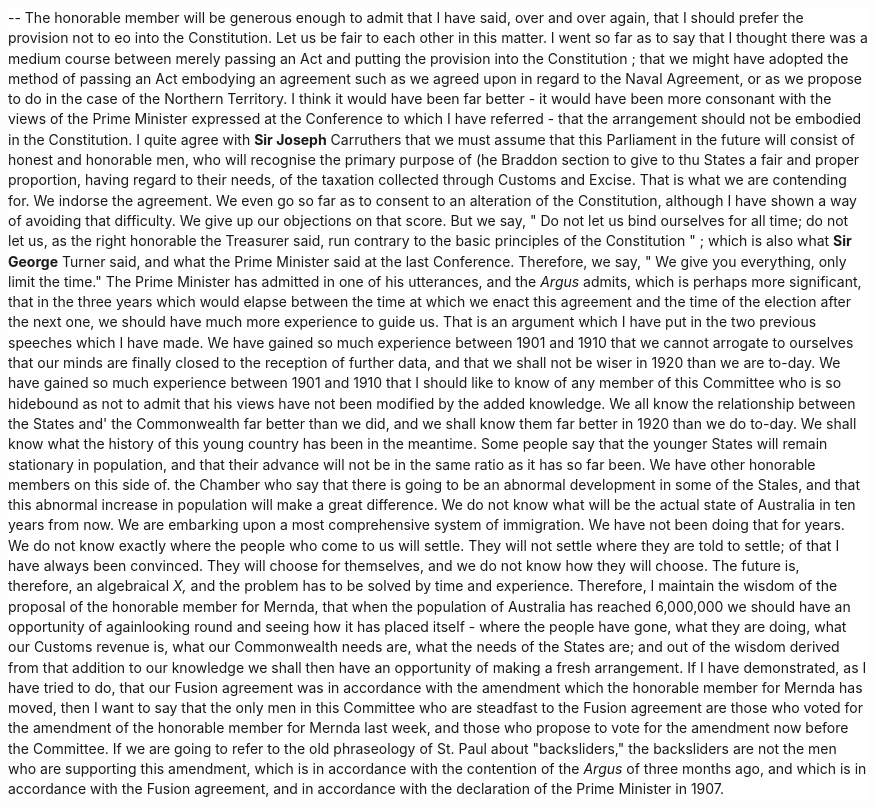 -- The honorable member will be generous enough to admit that I have said, over and over again, that I should prefer the provision not to eo into the Constitution. Let us be fair to each other in this matter. I went so far as  to  say that I thought there was a medium course between merely passing an Act and putting the provision into the Constitution ; that we might have adopted the method of passing an Act embodying an agreement such as we agreed upon in regard to the Naval Agreement, or as we propose to do in the case of the Northern Territory. I think it would have been far better - it would have been more consonant with the views of the Prime Minister expressed at the Conference to which I have referred - that the arrangement should not be embodied in the Constitution. I quite agree with  **Sir Joseph**  Carruthers that we must assume that this Parliament in the  future  will consist of honest and honorable men, who will recognise the primary purpose of (he Braddon section to give to thu States a fair and proper proportion, having regard to their needs, of the taxation collected through Customs and Excise. That is what we are contending for. We indorse the agreement. We even go so far as to consent to an alteration of the Constitution, although I have shown a way of avoiding that difficulty. We give up our objections on that score. But we say, " Do not let us bind ourselves for all time; do not let us, as the right honorable the Treasurer said, run contrary to the basic principles of the Constitution " ; which is also what  **Sir George**  Turner said, and what the  Prime  Minister said at the last Conference. Therefore, we say, " We give you everything, only limit the time." The Prime Minister has admitted in one of his utterances, and the  *Argus*  admits, which is perhaps more  significant,  that in the three years which would elapse between the time at which we enact this agreement and the time of the election after the next one, we should have much more experience  to  guide us. That is an argument which I have put in the two previous speeches which I have made. We have gained so much experience between  1901  and  1910  that we cannot arrogate to ourselves that our minds are finally closed  to  the reception of further data, and that we shall not be wiser in 1920 than we are to-day. We have gained so much experience between 1901 and 1910 that I should like to know of any member of this Committee who is so hidebound as not to admit that his views have not been modified by the added knowledge. We all know the relationship between the States and' the Commonwealth far better than we did, and we shall know them far better in 1920 than we do to-day. We shall know what the history of this young country has been in the meantime. Some people say that the younger States will remain stationary in population, and that their advance will not be in the same ratio as it has so far been. We have other honorable members on this side of. the Chamber who say that there is going to be an abnormal development in some of the Stales, and that this abnormal increase in population will make a great difference. We do not know what will be the actual state of Australia in ten years from now. We are embarking upon a most comprehensive system of immigration. We have not been doing that for years. We do not know exactly where the people who come to us will settle. They will not settle where they are told to settle; of that I have always been convinced. They will choose for themselves, and we do not know how they will choose. The future is, therefore, an algebraical  *X,*  and the problem has to be solved by time and experience. Therefore, I maintain the wisdom of the proposal of the honorable member for Mernda, that when the population of Australia has reached  6,000,000  we should have an opportunity of againlooking round and seeing how it has placed itself - where the people have gone, what they are doing, what our Customs revenue is, what our Commonwealth needs are, what the needs of the States are; and out of the wisdom derived from that addition to our knowledge we shall then have an opportunity of making a fresh arrangement. If I have demonstrated, as I have tried to do, that our Fusion agreement was in accordance with the amendment which the honorable member for Mernda has moved, then I want to say that the only men in this Committee who are steadfast to the Fusion agreement are those who voted for the amendment of the honorable member for Mernda last week, and those who propose to vote for the amendment now before the Committee. If we are going to refer to the old phraseology of St. Paul about "backsliders," the backsliders are not the men who are supporting this amendment, which is in accordance with the contention of the  *Argus*  of three months ago, and which is in accordance with the Fusion agreement, and in accordance with the declaration of the Prime Minister in  1907. 
